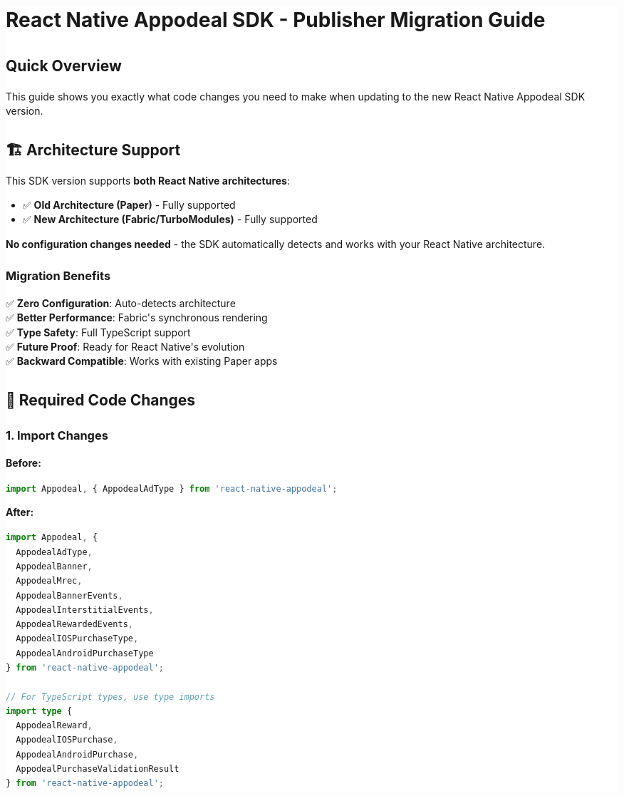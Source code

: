 # React Native Appodeal SDK - Publisher Migration Guide

## Quick Overview

This guide shows you exactly what code changes you need to make when updating to the new React Native Appodeal SDK version.

## 🏗️ Architecture Support

This SDK version supports **both React Native architectures**:

- ✅ **Old Architecture (Paper)** - Fully supported
- ✅ **New Architecture (Fabric/TurboModules)** - Fully supported

**No configuration changes needed** - the SDK automatically detects and works with your React Native architecture.

### Migration Benefits

✅ **Zero Configuration**: Auto-detects architecture  
✅ **Better Performance**: Fabric's synchronous rendering  
✅ **Type Safety**: Full TypeScript support  
✅ **Future Proof**: Ready for React Native's evolution  
✅ **Backward Compatible**: Works with existing Paper apps

## 🔄 Required Code Changes

### 1. Import Changes

**Before:**
```typescript
import Appodeal, { AppodealAdType } from 'react-native-appodeal';
```

**After:**
```typescript
import Appodeal, { 
  AppodealAdType, 
  AppodealBanner,
  AppodealMrec,
  AppodealBannerEvents, 
  AppodealInterstitialEvents,
  AppodealRewardedEvents,
  AppodealIOSPurchaseType,
  AppodealAndroidPurchaseType
} from 'react-native-appodeal';

// For TypeScript types, use type imports
import type {
  AppodealReward,
  AppodealIOSPurchase,
  AppodealAndroidPurchase,
  AppodealPurchaseValidationResult
} from 'react-native-appodeal';
```
